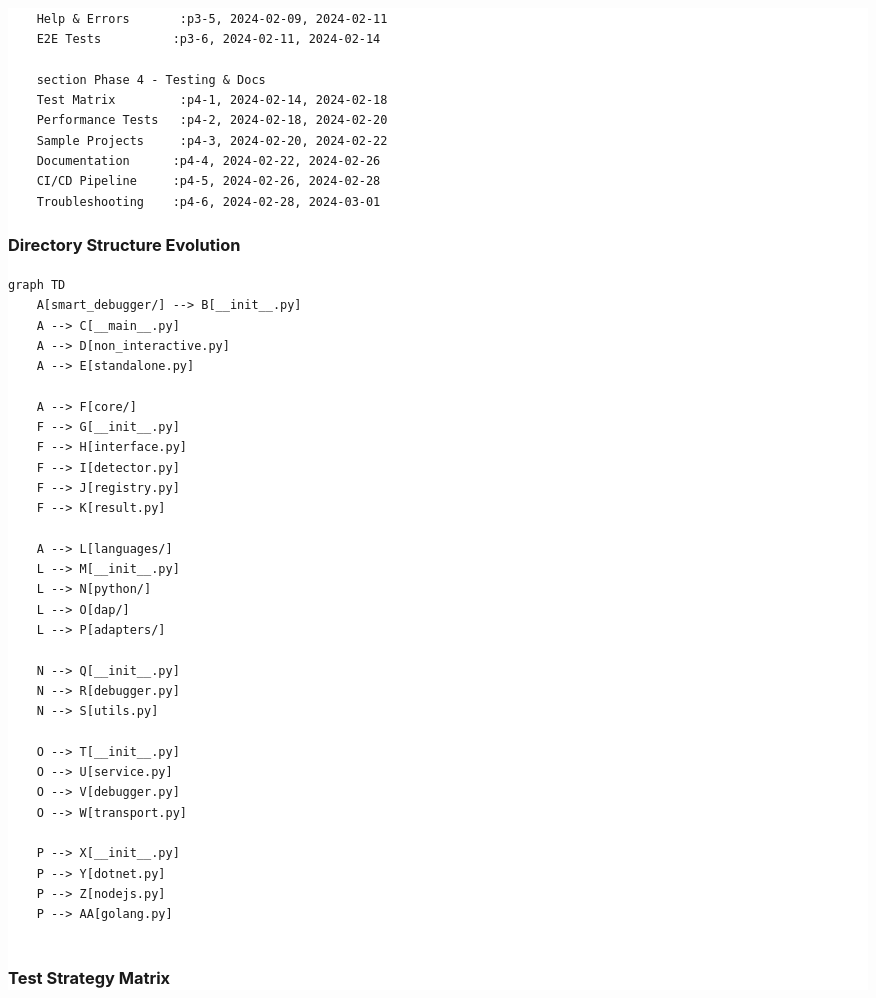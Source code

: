 ```mermaid
    Help & Errors       :p3-5, 2024-02-09, 2024-02-11
    E2E Tests          :p3-6, 2024-02-11, 2024-02-14
    
    section Phase 4 - Testing & Docs
    Test Matrix         :p4-1, 2024-02-14, 2024-02-18
    Performance Tests   :p4-2, 2024-02-18, 2024-02-20
    Sample Projects     :p4-3, 2024-02-20, 2024-02-22
    Documentation      :p4-4, 2024-02-22, 2024-02-26
    CI/CD Pipeline     :p4-5, 2024-02-26, 2024-02-28
    Troubleshooting    :p4-6, 2024-02-28, 2024-03-01
```

### Directory Structure Evolution

```mermaid
graph TD
    A[smart_debugger/] --> B[__init__.py]
    A --> C[__main__.py]
    A --> D[non_interactive.py]
    A --> E[standalone.py]
    
    A --> F[core/]
    F --> G[__init__.py]
    F --> H[interface.py]
    F --> I[detector.py]
    F --> J[registry.py]
    F --> K[result.py]
    
    A --> L[languages/]
    L --> M[__init__.py]
    L --> N[python/]
    L --> O[dap/]
    L --> P[adapters/]
    
    N --> Q[__init__.py]
    N --> R[debugger.py]
    N --> S[utils.py]
    
    O --> T[__init__.py]
    O --> U[service.py]
    O --> V[debugger.py]
    O --> W[transport.py]
    
    P --> X[__init__.py]
    P --> Y[dotnet.py]
    P --> Z[nodejs.py]
    P --> AA[golang.py]
    
```

### Test Strategy Matrix
